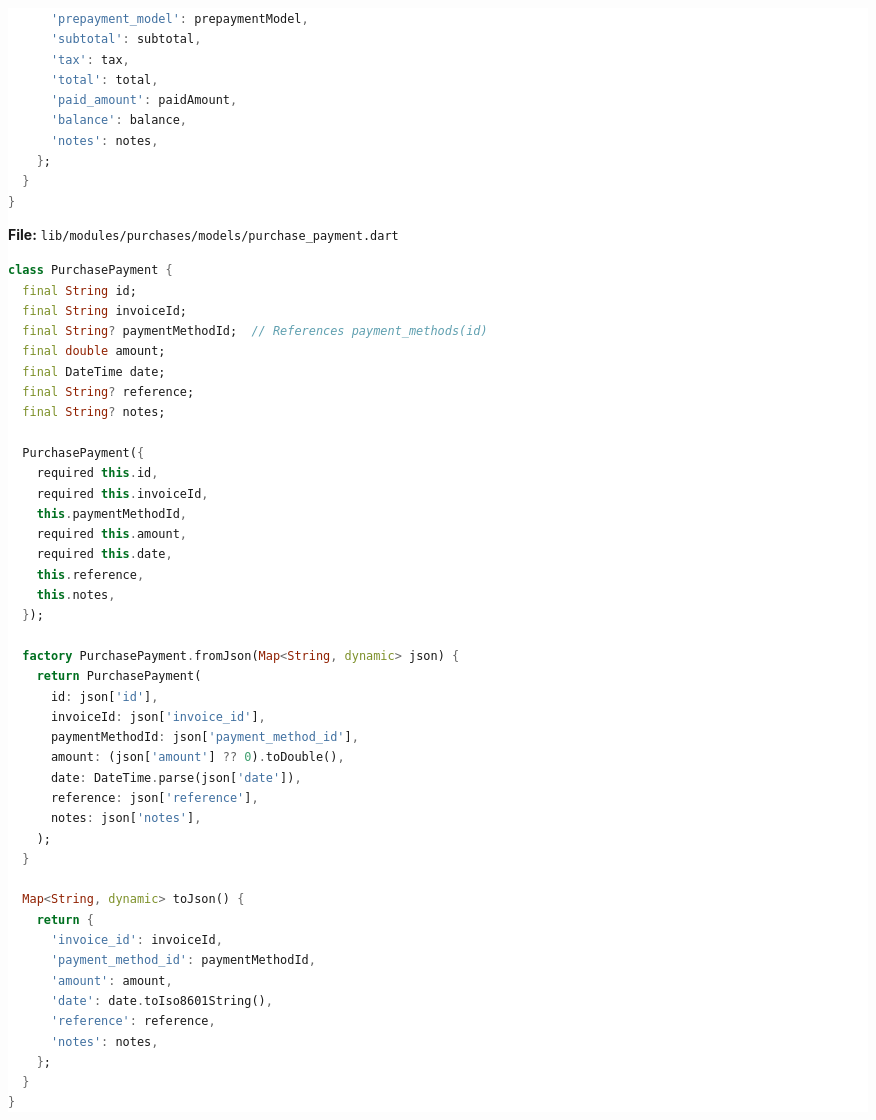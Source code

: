 ```dart
      'prepayment_model': prepaymentModel,
      'subtotal': subtotal,
      'tax': tax,
      'total': total,
      'paid_amount': paidAmount,
      'balance': balance,
      'notes': notes,
    };
  }
}
```

**File:** `lib/modules/purchases/models/purchase_payment.dart`

```dart
class PurchasePayment {
  final String id;
  final String invoiceId;
  final String? paymentMethodId;  // References payment_methods(id)
  final double amount;
  final DateTime date;
  final String? reference;
  final String? notes;
  
  PurchasePayment({
    required this.id,
    required this.invoiceId,
    this.paymentMethodId,
    required this.amount,
    required this.date,
    this.reference,
    this.notes,
  });
  
  factory PurchasePayment.fromJson(Map<String, dynamic> json) {
    return PurchasePayment(
      id: json['id'],
      invoiceId: json['invoice_id'],
      paymentMethodId: json['payment_method_id'],
      amount: (json['amount'] ?? 0).toDouble(),
      date: DateTime.parse(json['date']),
      reference: json['reference'],
      notes: json['notes'],
    );
  }
  
  Map<String, dynamic> toJson() {
    return {
      'invoice_id': invoiceId,
      'payment_method_id': paymentMethodId,
      'amount': amount,
      'date': date.toIso8601String(),
      'reference': reference,
      'notes': notes,
    };
  }
}
```
